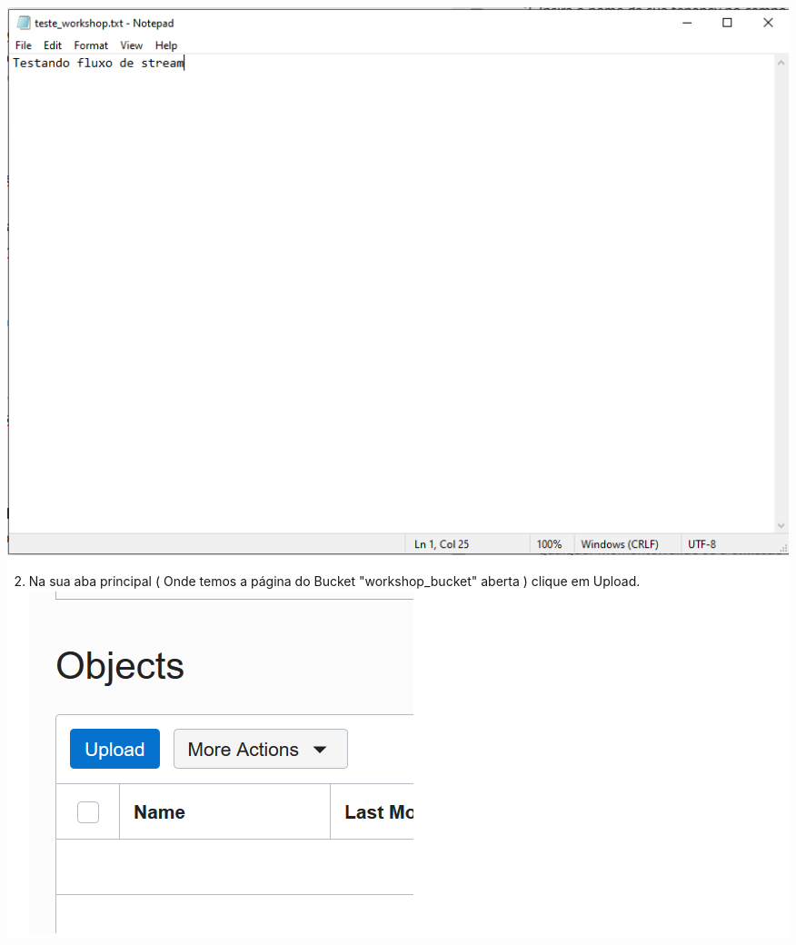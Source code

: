  ![bloco de notas](images/testestream.png)

2. Na sua aba principal ( Onde temos a página do Bucket "workshop_bucket" aberta ) clique em Upload.
  ![botao upload](images/upload.png)
